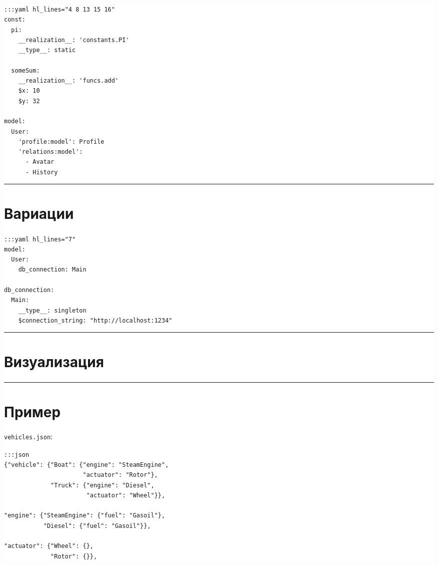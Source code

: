     :::yaml hl_lines="4 8 13 15 16"
    const:
      pi:
        __realization__: 'constants.PI'
        __type__: static

      someSum:
        __realization__: 'funcs.add'
        $x: 10
        $y: 32

    model:
      User:
        'profile:model': Profile
        'relations:model':
          - Avatar
          - History

---
# Вариации

    :::yaml hl_lines="7"
    model:
      User:
        db_connection: Main

    db_connection:
      Main:
        __type__: singleton
        $connection_string: "http://localhost:1234"

---
# Визуализация

---
# Пример

``vehicles.json``:

    :::json
    {"vehicle": {"Boat": {"engine": "SteamEngine",
                          "actuator": "Rotor"},
                 "Truck": {"engine": "Diesel",
                           "actuator": "Wheel"}},

    "engine": {"SteamEngine": {"fuel": "Gasoil"},
               "Diesel": {"fuel": "Gasoil"}},

    "actuator": {"Wheel": {},
                 "Rotor": {}},
